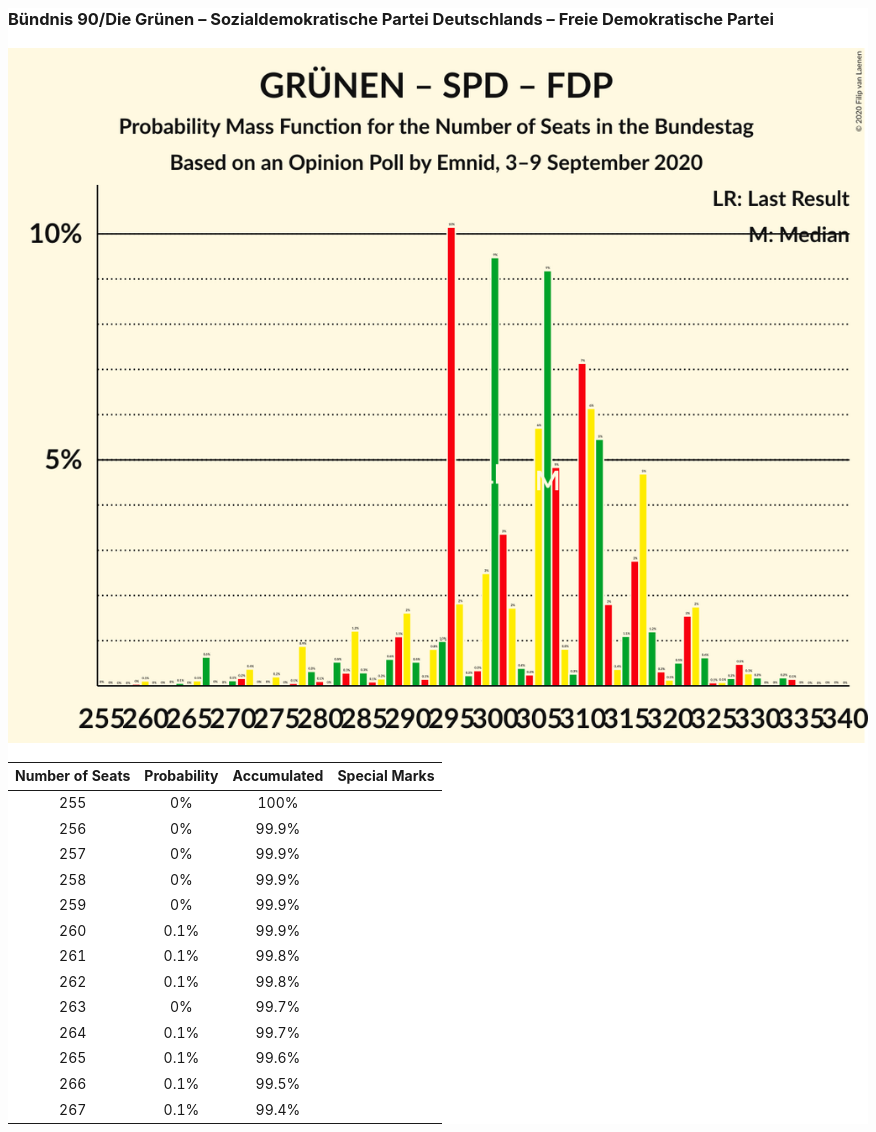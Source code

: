 ### Bündnis 90/Die Grünen – Sozialdemokratische Partei Deutschlands – Freie Demokratische Partei

![Graph with seats probability mass function not yet produced](2020-09-09-Emnid-coalitions-seats-pmf-grünen–spd–fdp.png "Seats Probability Mass Function")

| Number of Seats | Probability | Accumulated | Special Marks |
|:---------------:|:-----------:|:-----------:|:-------------:|
| 255 | 0% | 100% |  |
| 256 | 0% | 99.9% |  |
| 257 | 0% | 99.9% |  |
| 258 | 0% | 99.9% |  |
| 259 | 0% | 99.9% |  |
| 260 | 0.1% | 99.9% |  |
| 261 | 0.1% | 99.8% |  |
| 262 | 0.1% | 99.8% |  |
| 263 | 0% | 99.7% |  |
| 264 | 0.1% | 99.7% |  |
| 265 | 0.1% | 99.6% |  |
| 266 | 0.1% | 99.5% |  |
| 267 | 0.1% | 99.4% |  |